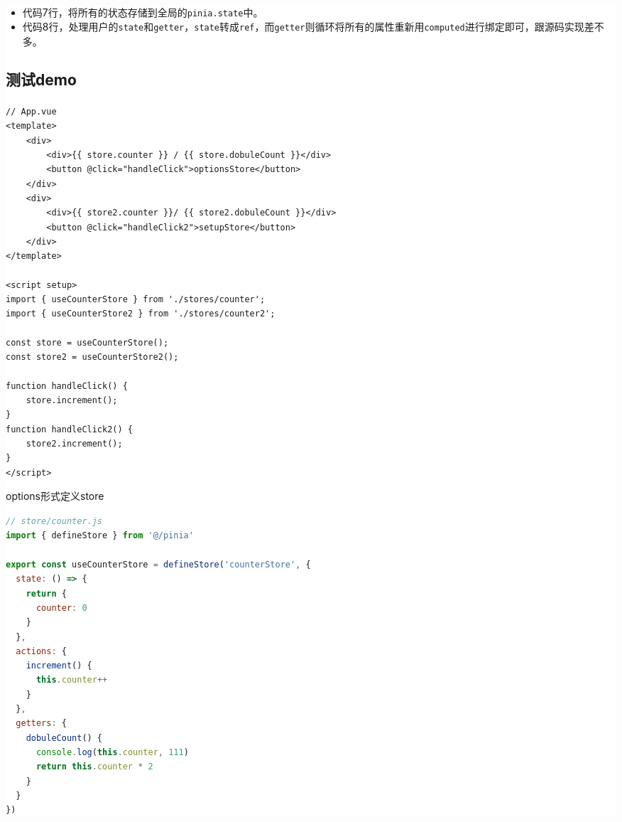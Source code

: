 - 代码7行，将所有的状态存储到全局的`pinia.state`中。
- 代码8行，处理用户的`state`和`getter`，`state`转成`ref`，而`getter`则循环将所有的属性重新用`computed`进行绑定即可，跟源码实现差不多。

## 测试demo

```vue
// App.vue
<template>
    <div>
        <div>{{ store.counter }} / {{ store.dobuleCount }}</div>
        <button @click="handleClick">optionsStore</button>
    </div>
    <div>
        <div>{{ store2.counter }}/ {{ store2.dobuleCount }}</div>
        <button @click="handleClick2">setupStore</button>
    </div>
</template>

<script setup>
import { useCounterStore } from './stores/counter';
import { useCounterStore2 } from './stores/counter2';

const store = useCounterStore();
const store2 = useCounterStore2();

function handleClick() {
    store.increment();
}
function handleClick2() {
    store2.increment();
}
</script>
```

options形式定义store

```javascript
// store/counter.js
import { defineStore } from '@/pinia'

export const useCounterStore = defineStore('counterStore', {
  state: () => {
    return {
      counter: 0
    }
  },
  actions: {
    increment() {
      this.counter++
    }    
  },
  getters: {
    dobuleCount() {
      console.log(this.counter, 111)
      return this.counter * 2
    }
  }
})

```

